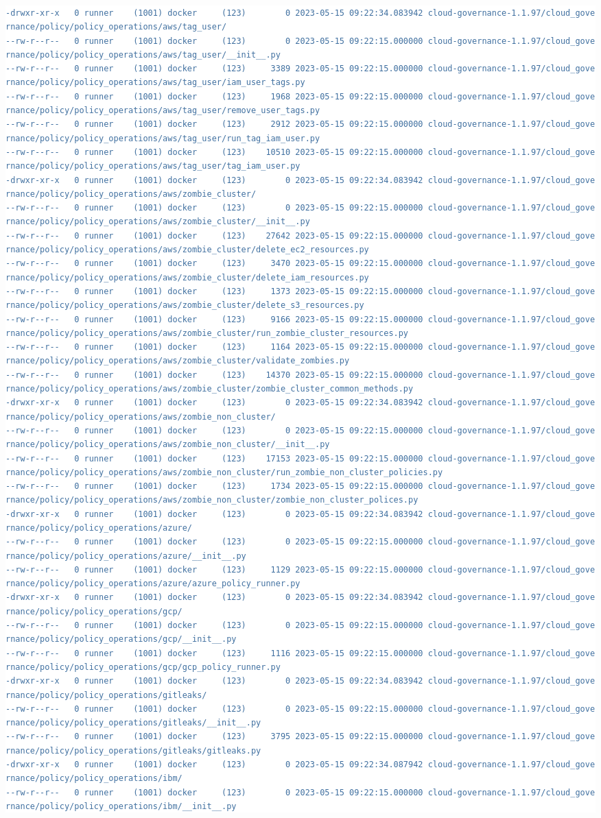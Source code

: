 ```diff
-drwxr-xr-x   0 runner    (1001) docker     (123)        0 2023-05-15 09:22:34.083942 cloud-governance-1.1.97/cloud_governance/policy/policy_operations/aws/tag_user/
--rw-r--r--   0 runner    (1001) docker     (123)        0 2023-05-15 09:22:15.000000 cloud-governance-1.1.97/cloud_governance/policy/policy_operations/aws/tag_user/__init__.py
--rw-r--r--   0 runner    (1001) docker     (123)     3389 2023-05-15 09:22:15.000000 cloud-governance-1.1.97/cloud_governance/policy/policy_operations/aws/tag_user/iam_user_tags.py
--rw-r--r--   0 runner    (1001) docker     (123)     1968 2023-05-15 09:22:15.000000 cloud-governance-1.1.97/cloud_governance/policy/policy_operations/aws/tag_user/remove_user_tags.py
--rw-r--r--   0 runner    (1001) docker     (123)     2912 2023-05-15 09:22:15.000000 cloud-governance-1.1.97/cloud_governance/policy/policy_operations/aws/tag_user/run_tag_iam_user.py
--rw-r--r--   0 runner    (1001) docker     (123)    10510 2023-05-15 09:22:15.000000 cloud-governance-1.1.97/cloud_governance/policy/policy_operations/aws/tag_user/tag_iam_user.py
-drwxr-xr-x   0 runner    (1001) docker     (123)        0 2023-05-15 09:22:34.083942 cloud-governance-1.1.97/cloud_governance/policy/policy_operations/aws/zombie_cluster/
--rw-r--r--   0 runner    (1001) docker     (123)        0 2023-05-15 09:22:15.000000 cloud-governance-1.1.97/cloud_governance/policy/policy_operations/aws/zombie_cluster/__init__.py
--rw-r--r--   0 runner    (1001) docker     (123)    27642 2023-05-15 09:22:15.000000 cloud-governance-1.1.97/cloud_governance/policy/policy_operations/aws/zombie_cluster/delete_ec2_resources.py
--rw-r--r--   0 runner    (1001) docker     (123)     3470 2023-05-15 09:22:15.000000 cloud-governance-1.1.97/cloud_governance/policy/policy_operations/aws/zombie_cluster/delete_iam_resources.py
--rw-r--r--   0 runner    (1001) docker     (123)     1373 2023-05-15 09:22:15.000000 cloud-governance-1.1.97/cloud_governance/policy/policy_operations/aws/zombie_cluster/delete_s3_resources.py
--rw-r--r--   0 runner    (1001) docker     (123)     9166 2023-05-15 09:22:15.000000 cloud-governance-1.1.97/cloud_governance/policy/policy_operations/aws/zombie_cluster/run_zombie_cluster_resources.py
--rw-r--r--   0 runner    (1001) docker     (123)     1164 2023-05-15 09:22:15.000000 cloud-governance-1.1.97/cloud_governance/policy/policy_operations/aws/zombie_cluster/validate_zombies.py
--rw-r--r--   0 runner    (1001) docker     (123)    14370 2023-05-15 09:22:15.000000 cloud-governance-1.1.97/cloud_governance/policy/policy_operations/aws/zombie_cluster/zombie_cluster_common_methods.py
-drwxr-xr-x   0 runner    (1001) docker     (123)        0 2023-05-15 09:22:34.083942 cloud-governance-1.1.97/cloud_governance/policy/policy_operations/aws/zombie_non_cluster/
--rw-r--r--   0 runner    (1001) docker     (123)        0 2023-05-15 09:22:15.000000 cloud-governance-1.1.97/cloud_governance/policy/policy_operations/aws/zombie_non_cluster/__init__.py
--rw-r--r--   0 runner    (1001) docker     (123)    17153 2023-05-15 09:22:15.000000 cloud-governance-1.1.97/cloud_governance/policy/policy_operations/aws/zombie_non_cluster/run_zombie_non_cluster_policies.py
--rw-r--r--   0 runner    (1001) docker     (123)     1734 2023-05-15 09:22:15.000000 cloud-governance-1.1.97/cloud_governance/policy/policy_operations/aws/zombie_non_cluster/zombie_non_cluster_polices.py
-drwxr-xr-x   0 runner    (1001) docker     (123)        0 2023-05-15 09:22:34.083942 cloud-governance-1.1.97/cloud_governance/policy/policy_operations/azure/
--rw-r--r--   0 runner    (1001) docker     (123)        0 2023-05-15 09:22:15.000000 cloud-governance-1.1.97/cloud_governance/policy/policy_operations/azure/__init__.py
--rw-r--r--   0 runner    (1001) docker     (123)     1129 2023-05-15 09:22:15.000000 cloud-governance-1.1.97/cloud_governance/policy/policy_operations/azure/azure_policy_runner.py
-drwxr-xr-x   0 runner    (1001) docker     (123)        0 2023-05-15 09:22:34.083942 cloud-governance-1.1.97/cloud_governance/policy/policy_operations/gcp/
--rw-r--r--   0 runner    (1001) docker     (123)        0 2023-05-15 09:22:15.000000 cloud-governance-1.1.97/cloud_governance/policy/policy_operations/gcp/__init__.py
--rw-r--r--   0 runner    (1001) docker     (123)     1116 2023-05-15 09:22:15.000000 cloud-governance-1.1.97/cloud_governance/policy/policy_operations/gcp/gcp_policy_runner.py
-drwxr-xr-x   0 runner    (1001) docker     (123)        0 2023-05-15 09:22:34.083942 cloud-governance-1.1.97/cloud_governance/policy/policy_operations/gitleaks/
--rw-r--r--   0 runner    (1001) docker     (123)        0 2023-05-15 09:22:15.000000 cloud-governance-1.1.97/cloud_governance/policy/policy_operations/gitleaks/__init__.py
--rw-r--r--   0 runner    (1001) docker     (123)     3795 2023-05-15 09:22:15.000000 cloud-governance-1.1.97/cloud_governance/policy/policy_operations/gitleaks/gitleaks.py
-drwxr-xr-x   0 runner    (1001) docker     (123)        0 2023-05-15 09:22:34.087942 cloud-governance-1.1.97/cloud_governance/policy/policy_operations/ibm/
--rw-r--r--   0 runner    (1001) docker     (123)        0 2023-05-15 09:22:15.000000 cloud-governance-1.1.97/cloud_governance/policy/policy_operations/ibm/__init__.py
```